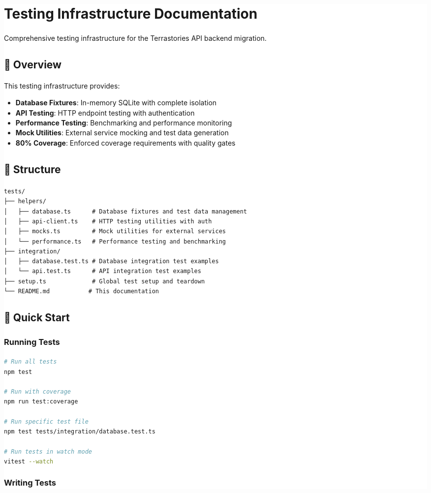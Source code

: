# Testing Infrastructure Documentation

Comprehensive testing infrastructure for the Terrastories API backend migration.

## 🎯 Overview

This testing infrastructure provides:

- **Database Fixtures**: In-memory SQLite with complete isolation
- **API Testing**: HTTP endpoint testing with authentication
- **Performance Testing**: Benchmarking and performance monitoring
- **Mock Utilities**: External service mocking and test data generation
- **80% Coverage**: Enforced coverage requirements with quality gates

## 📁 Structure

```
tests/
├── helpers/
│   ├── database.ts      # Database fixtures and test data management
│   ├── api-client.ts    # HTTP testing utilities with auth
│   ├── mocks.ts         # Mock utilities for external services
│   └── performance.ts   # Performance testing and benchmarking
├── integration/
│   ├── database.test.ts # Database integration test examples
│   └── api.test.ts      # API integration test examples
├── setup.ts             # Global test setup and teardown
└── README.md           # This documentation
```

## 🚀 Quick Start

### Running Tests

```bash
# Run all tests
npm test

# Run with coverage
npm run test:coverage

# Run specific test file
npm test tests/integration/database.test.ts

# Run tests in watch mode
vitest --watch
```

### Writing Tests
